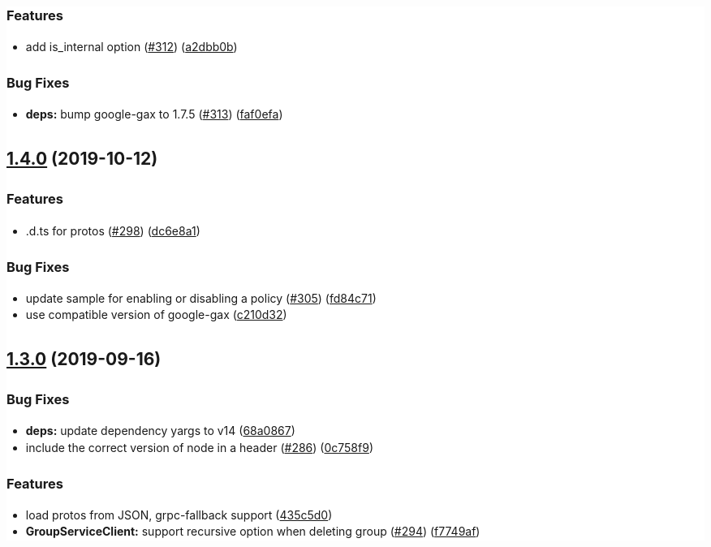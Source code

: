 
### Features

* add is_internal option ([#312](https://www.github.com/googleapis/nodejs-monitoring/issues/312)) ([a2dbb0b](https://www.github.com/googleapis/nodejs-monitoring/commit/a2dbb0b8df925317f01a193038ad520f0c8c43e7))


### Bug Fixes

* **deps:** bump google-gax to 1.7.5 ([#313](https://www.github.com/googleapis/nodejs-monitoring/issues/313)) ([faf0efa](https://www.github.com/googleapis/nodejs-monitoring/commit/faf0efa5caa535d0cf16d10143a48a0c545e2074))

## [1.4.0](https://www.github.com/googleapis/nodejs-monitoring/compare/v1.3.0...v1.4.0) (2019-10-12)


### Features

* .d.ts for protos ([#298](https://www.github.com/googleapis/nodejs-monitoring/issues/298)) ([dc6e8a1](https://www.github.com/googleapis/nodejs-monitoring/commit/dc6e8a1b82b41638ad873ec35007415f602c8b0b))


### Bug Fixes

* update sample for enabling or disabling a policy ([#305](https://www.github.com/googleapis/nodejs-monitoring/issues/305)) ([fd84c71](https://www.github.com/googleapis/nodejs-monitoring/commit/fd84c71ab4511c11963c8480cda70117f78f8651))
* use compatible version of google-gax ([c210d32](https://www.github.com/googleapis/nodejs-monitoring/commit/c210d320a392fb33e6a6779ae4d727a6970326da))

## [1.3.0](https://www.github.com/googleapis/nodejs-monitoring/compare/v1.2.3...v1.3.0) (2019-09-16)


### Bug Fixes

* **deps:** update dependency yargs to v14 ([68a0867](https://www.github.com/googleapis/nodejs-monitoring/commit/68a0867))
* include the correct version of node in a header ([#286](https://www.github.com/googleapis/nodejs-monitoring/issues/286)) ([0c758f9](https://www.github.com/googleapis/nodejs-monitoring/commit/0c758f9))


### Features

* load protos from JSON, grpc-fallback support ([435c5d0](https://www.github.com/googleapis/nodejs-monitoring/commit/435c5d0))
* **GroupServiceClient:** support recursive option when deleting group ([#294](https://www.github.com/googleapis/nodejs-monitoring/issues/294)) ([f7749af](https://www.github.com/googleapis/nodejs-monitoring/commit/f7749af))
